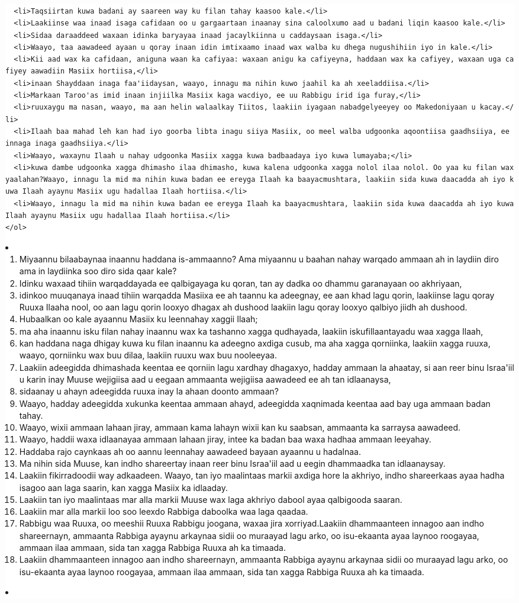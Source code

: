       <li>Taqsiirtan kuwa badani ay saareen way ku filan tahay kaasoo kale.</li>
      <li>Laakiinse waa inaad isaga cafidaan oo u gargaartaan inaanay sina caloolxumo aad u badani liqin kaasoo kale.</li>
      <li>Sidaa daraaddeed waxaan idinka baryayaa inaad jacaylkiinna u caddaysaan isaga.</li>
      <li>Waayo, taa aawadeed ayaan u qoray inaan idin imtixaamo inaad wax walba ku dhega nugushihiin iyo in kale.</li>
      <li>Kii aad wax ka cafidaan, aniguna waan ka cafiyaa: waxaan anigu ka cafiyeyna, haddaan wax ka cafiyey, waxaan uga cafiyey aawadiin Masiix hortiisa,</li>
      <li>inaan Shayddaan inaga faa'iidaysan, waayo, innagu ma nihin kuwo jaahil ka ah xeeladdiisa.</li>
      <li>Markaan Taroo'as imid inaan injiilka Masiix kaga wacdiyo, ee uu Rabbigu irid iga furay,</li>
      <li>ruuxaygu ma nasan, waayo, ma aan helin walaalkay Tiitos, laakiin iyagaan nabadgelyeeyey oo Makedoniyaan u kacay.</li>
      <li>Ilaah baa mahad leh kan had iyo goorba libta inagu siiya Masiix, oo meel walba udgoonka aqoontiisa gaadhsiiya, ee innaga inaga gaadhsiiya.</li>
      <li>Waayo, waxaynu Ilaah u nahay udgoonka Masiix xagga kuwa badbaadaya iyo kuwa lumayaba;</li>
      <li>kuwa dambe udgoonka xagga dhimasho ilaa dhimasho, kuwa kalena udgoonka xagga nolol ilaa nolol. Oo yaa ku filan waxyaalahan?Waayo, innagu la mid ma nihin kuwa badan ee ereyga Ilaah ka baayacmushtara, laakiin sida kuwa daacadda ah iyo kuwa Ilaah ayaynu Masiix ugu hadallaa Ilaah hortiisa.</li>
      <li>Waayo, innagu la mid ma nihin kuwa badan ee ereyga Ilaah ka baayacmushtara, laakiin sida kuwa daacadda ah iyo kuwa Ilaah ayaynu Masiix ugu hadallaa Ilaah hortiisa.</li>
    </ol>
  </li>
  <li>
    <ol>
      <li>Miyaannu bilaabaynaa inaannu haddana is-ammaanno? Ama miyaannu u baahan nahay warqado ammaan ah in laydiin diro ama in laydiinka soo diro sida qaar kale?</li>
      <li>Idinku waxaad tihiin warqaddayada ee qalbigayaga ku qoran, tan ay dadka oo dhammu garanayaan oo akhriyaan,</li>
      <li>idinkoo muuqanaya inaad tihiin warqadda Masiixa ee ah taannu ka adeegnay, ee aan khad lagu qorin, laakiinse lagu qoray Ruuxa Ilaaha nool, oo aan lagu qorin looxyo dhagax ah dushood laakiin lagu qoray looxyo qalbiyo jiidh ah dushood.</li>
      <li>Hubaalkan oo kale ayaannu Masiix ku leennahay xaggii Ilaah;</li>
      <li>ma aha inaannu isku filan nahay inaannu wax ka tashanno xagga qudhayada, laakiin iskufillaantayadu waa xagga Ilaah,</li>
      <li>kan haddana naga dhigay kuwa ku filan inaannu ka adeegno axdiga cusub, ma aha xagga qorniinka, laakiin xagga ruuxa, waayo, qorniinku wax buu dilaa, laakiin ruuxu wax buu nooleeyaa.</li>
      <li>Laakiin adeegidda dhimashada keentaa ee qorniin lagu xardhay dhagaxyo, hadday ammaan la ahaatay, si aan reer binu Israa'iil u karin inay Muuse wejigiisa aad u eegaan ammaanta wejigiisa aawadeed ee ah tan idlaanaysa,</li>
      <li>sidaanay u ahayn adeegidda ruuxa inay la ahaan doonto ammaan?</li>
      <li>Waayo, hadday adeegidda xukunka keentaa ammaan ahayd, adeegidda xaqnimada keentaa aad bay uga ammaan badan tahay.</li>
      <li>Waayo, wixii ammaan lahaan jiray, ammaan kama lahayn wixii kan ku saabsan, ammaanta ka sarraysa aawadeed.</li>
      <li>Waayo, haddii waxa idlaanayaa ammaan lahaan jiray, intee ka badan baa waxa hadhaa ammaan leeyahay.</li>
      <li>Haddaba rajo caynkaas ah oo aannu leennahay aawadeed bayaan ayaannu u hadalnaa.</li>
      <li>Ma nihin sida Muuse, kan indho shareertay inaan reer binu Israa'iil aad u eegin dhammaadka tan idlaanaysay.</li>
      <li>Laakiin fikirradoodii way adkaadeen. Waayo, tan iyo maalintaas markii axdiga hore la akhriyo, indho shareerkaas ayaa hadha isagoo aan laga saarin, kan xagga Masiix ka idlaaday.</li>
      <li>Laakiin tan iyo maalintaas mar alla markii Muuse wax laga akhriyo dabool ayaa qalbigooda saaran.</li>
      <li>Laakiin mar alla markii loo soo leexdo Rabbiga daboolka waa laga qaadaa.</li>
      <li>Rabbigu waa Ruuxa, oo meeshii Ruuxa Rabbigu joogana, waxaa jira xorriyad.Laakiin dhammaanteen innagoo aan indho shareernayn, ammaanta Rabbiga ayaynu arkaynaa sidii oo muraayad lagu arko, oo isu-ekaanta ayaa laynoo roogayaa, ammaan ilaa ammaan, sida tan xagga Rabbiga Ruuxa ah ka timaada.</li>
      <li>Laakiin dhammaanteen innagoo aan indho shareernayn, ammaanta Rabbiga ayaynu arkaynaa sidii oo muraayad lagu arko, oo isu-ekaanta ayaa laynoo roogayaa, ammaan ilaa ammaan, sida tan xagga Rabbiga Ruuxa ah ka timaada.</li>
    </ol>
  </li>
  <li>
    <ol>